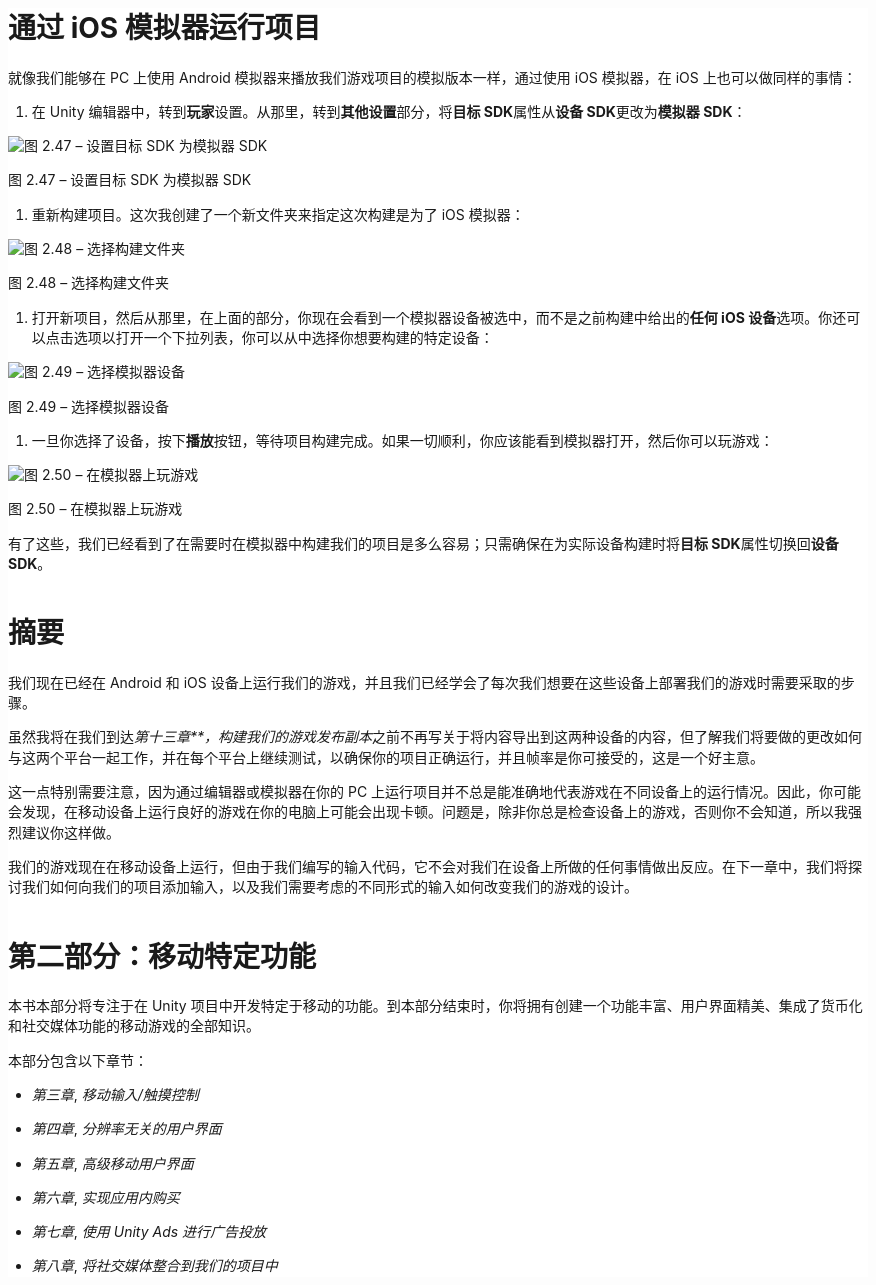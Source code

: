 # 通过 iOS 模拟器运行项目

就像我们能够在 PC 上使用 Android 模拟器来播放我们游戏项目的模拟版本一样，通过使用 iOS 模拟器，在 iOS 上也可以做同样的事情：

1.  在 Unity 编辑器中，转到**玩家**设置。从那里，转到**其他设置**部分，将**目标 SDK**属性从**设备 SDK**更改为**模拟器 SDK**：

![图 2.47 – 设置目标 SDK 为模拟器 SDK](img/B18868_02_47.jpg)

图 2.47 – 设置目标 SDK 为模拟器 SDK

1.  重新构建项目。这次我创建了一个新文件夹来指定这次构建是为了 iOS 模拟器：

![图 2.48 – 选择构建文件夹](img/B18868_02_48.jpg)

图 2.48 – 选择构建文件夹

1.  打开新项目，然后从那里，在上面的部分，你现在会看到一个模拟器设备被选中，而不是之前构建中给出的**任何 iOS 设备**选项。你还可以点击选项以打开一个下拉列表，你可以从中选择你想要构建的特定设备：

![图 2.49 – 选择模拟器设备](img/B18868_02_49.jpg)

图 2.49 – 选择模拟器设备

1.  一旦你选择了设备，按下**播放**按钮，等待项目构建完成。如果一切顺利，你应该能看到模拟器打开，然后你可以玩游戏：

![图 2.50 – 在模拟器上玩游戏](img/B18868_02_50.jpg)

图 2.50 – 在模拟器上玩游戏

有了这些，我们已经看到了在需要时在模拟器中构建我们的项目是多么容易；只需确保在为实际设备构建时将**目标 SDK**属性切换回**设备 SDK**。

# 摘要

我们现在已经在 Android 和 iOS 设备上运行我们的游戏，并且我们已经学会了每次我们想要在这些设备上部署我们的游戏时需要采取的步骤。

虽然我将在我们到达*第十三章**，构建我们的游戏发布副本*之前不再写关于将内容导出到这两种设备的内容，但了解我们将要做的更改如何与这两个平台一起工作，并在每个平台上继续测试，以确保你的项目正确运行，并且帧率是你可接受的，这是一个好主意。

这一点特别需要注意，因为通过编辑器或模拟器在你的 PC 上运行项目并不总是能准确地代表游戏在不同设备上的运行情况。因此，你可能会发现，在移动设备上运行良好的游戏在你的电脑上可能会出现卡顿。问题是，除非你总是检查设备上的游戏，否则你不会知道，所以我强烈建议你这样做。

我们的游戏现在在移动设备上运行，但由于我们编写的输入代码，它不会对我们在设备上所做的任何事情做出反应。在下一章中，我们将探讨我们如何向我们的项目添加输入，以及我们需要考虑的不同形式的输入如何改变我们的游戏的设计。

# 第二部分：移动特定功能

本书本部分将专注于在 Unity 项目中开发特定于移动的功能。到本部分结束时，你将拥有创建一个功能丰富、用户界面精美、集成了货币化和社交媒体功能的移动游戏的全部知识。

本部分包含以下章节：

+   *第三章*, *移动输入/触摸控制*

+   *第四章*, *分辨率无关的用户界面*

+   *第五章*, *高级移动用户界面*

+   *第六章*, *实现应用内购买*

+   *第七章*, *使用 Unity Ads 进行广告投放*

+   *第八章*, *将社交媒体整合到我们的项目中*
